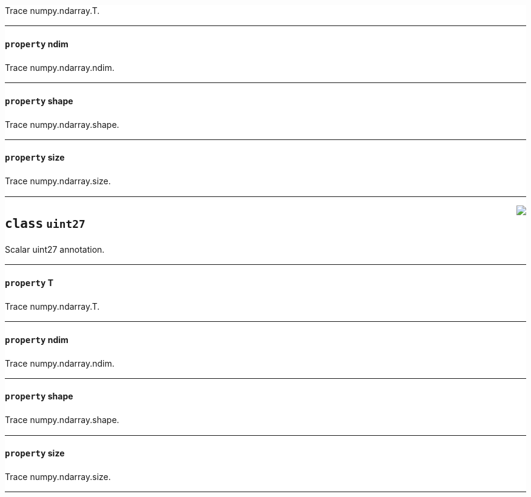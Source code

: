 Trace numpy.ndarray.T. 

---

#### <kbd>property</kbd> ndim

Trace numpy.ndarray.ndim. 

---

#### <kbd>property</kbd> shape

Trace numpy.ndarray.shape. 

---

#### <kbd>property</kbd> size

Trace numpy.ndarray.size. 




---

<a href="../../tempdirectoryforapidocs/.venvtrash/lib/python3.10/site-packages/concrete/fhe/tracing/typing.py#L893"><img align="right" style="float:right;" src="https://img.shields.io/badge/-source-cccccc?style=flat-square"></a>

## <kbd>class</kbd> `uint27`
Scalar uint27 annotation. 


---

#### <kbd>property</kbd> T

Trace numpy.ndarray.T. 

---

#### <kbd>property</kbd> ndim

Trace numpy.ndarray.ndim. 

---

#### <kbd>property</kbd> shape

Trace numpy.ndarray.shape. 

---

#### <kbd>property</kbd> size

Trace numpy.ndarray.size. 




---
